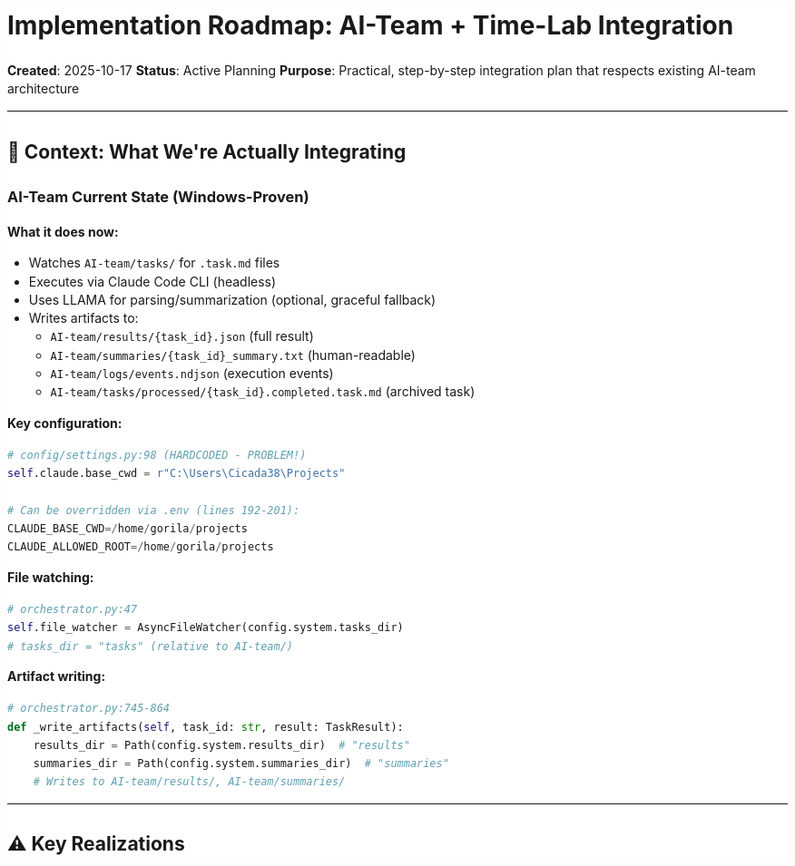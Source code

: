 # Implementation Roadmap: AI-Team + Time-Lab Integration

**Created**: 2025-10-17
**Status**: Active Planning
**Purpose**: Practical, step-by-step integration plan that respects existing AI-team architecture

---

## 🎯 Context: What We're Actually Integrating

### AI-Team Current State (Windows-Proven)

**What it does now:**
- Watches `AI-team/tasks/` for `.task.md` files
- Executes via Claude Code CLI (headless)
- Uses LLAMA for parsing/summarization (optional, graceful fallback)
- Writes artifacts to:
  - `AI-team/results/{task_id}.json` (full result)
  - `AI-team/summaries/{task_id}_summary.txt` (human-readable)
  - `AI-team/logs/events.ndjson` (execution events)
  - `AI-team/tasks/processed/{task_id}.completed.task.md` (archived task)

**Key configuration:**
```python
# config/settings.py:98 (HARDCODED - PROBLEM!)
self.claude.base_cwd = r"C:\Users\Cicada38\Projects"

# Can be overridden via .env (lines 192-201):
CLAUDE_BASE_CWD=/home/gorila/projects
CLAUDE_ALLOWED_ROOT=/home/gorila/projects
```

**File watching:**
```python
# orchestrator.py:47
self.file_watcher = AsyncFileWatcher(config.system.tasks_dir)
# tasks_dir = "tasks" (relative to AI-team/)
```

**Artifact writing:**
```python
# orchestrator.py:745-864
def _write_artifacts(self, task_id: str, result: TaskResult):
    results_dir = Path(config.system.results_dir)  # "results"
    summaries_dir = Path(config.system.summaries_dir)  # "summaries"
    # Writes to AI-team/results/, AI-team/summaries/
```

---

## ⚠️ Key Realizations

